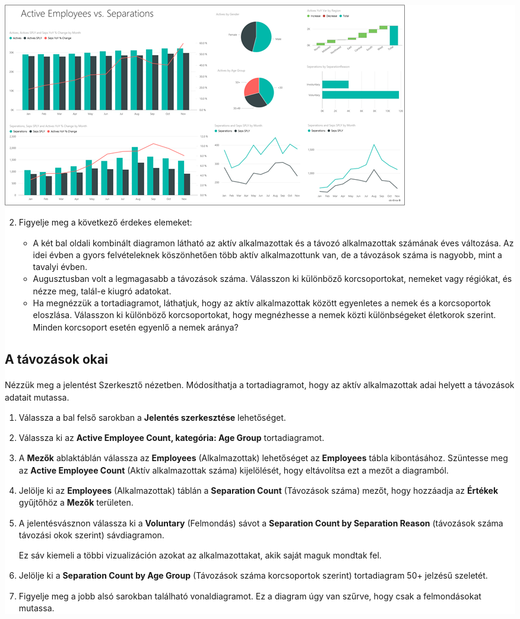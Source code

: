    ![Aktív alkalmazottak és távozások oldal](media/sample-human-resources/hr5.png)

 2. Figyelje meg a következő érdekes elemeket:

    * A két bal oldali kombinált diagramon látható az aktív alkalmazottak és a távozó alkalmazottak számának éves változása. Az idei évben a gyors felvételeknek köszönhetően több aktív alkalmazottunk van, de a távozások száma is nagyobb, mint a tavalyi évben.
    * Augusztusban volt a legmagasabb a távozások száma. Válasszon ki különböző korcsoportokat, nemeket vagy régiókat, és nézze meg, talál-e kiugró adatokat.
    * Ha megnézzük a tortadiagramot, láthatjuk, hogy az aktív alkalmazottak között egyenletes a nemek és a korcsoportok eloszlása. Válasszon ki különböző korcsoportokat, hogy megnézhesse a nemek közti különbségeket életkorok szerint. Minden korcsoport esetén egyenlő a nemek aránya?

## <a name="reasons-for-separation"></a>A távozások okai
Nézzük meg a jelentést Szerkesztő nézetben. Módosíthatja a tortadiagramot, hogy az aktív alkalmazottak adai helyett a távozások adatait mutassa.

1. Válassza a bal felső sarokban a **Jelentés szerkesztése** lehetőséget.

2. Válassza ki az **Active Employee Count, kategória: Age Group** tortadiagramot.

3. A **Mezők** ablaktáblán válassza az **Employees** (Alkalmazottak) lehetőséget az **Employees** tábla kibontásához. Szüntesse meg az **Active Employee Count** (Aktív alkalmazottak száma) kijelölését, hogy eltávolítsa ezt a mezőt a diagramból.

4. Jelölje ki az **Employees** (Alkalmazottak) táblán a **Separation Count** (Távozások száma) mezőt, hogy hozzáadja az **Értékek** gyűjtőhöz a **Mezők** területen.

5. A jelentésvásznon válassza ki a **Voluntary** (Felmondás) sávot a **Separation Count by Separation Reason** (távozások száma távozási okok szerint) sávdiagramon. 

   Ez sáv kiemeli a többi vizualizáción azokat az alkalmazottakat, akik saját maguk mondtak fel.

6. Jelölje ki a **Separation Count by Age Group** (Távozások száma korcsoportok szerint) tortadiagram 50+ jelzésű szeletét.

7. Figyelje meg a jobb alsó sarokban található vonaldiagramot. Ez a diagram úgy van szűrve, hogy csak a felmondásokat mutassa.  
